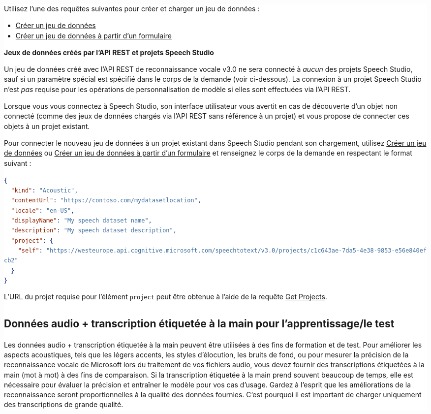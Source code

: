 Utilisez l’une des requêtes suivantes pour créer et charger un jeu de données :
* [Créer un jeu de données](https://centralus.dev.cognitive.microsoft.com/docs/services/speech-to-text-api-v3-0/operations/CreateDataset)
* [Créer un jeu de données à partir d’un formulaire](https://centralus.dev.cognitive.microsoft.com/docs/services/speech-to-text-api-v3-0/operations/UploadDatasetFromForm)

**Jeux de données créés par l’API REST et projets Speech Studio**

Un jeu de données créé avec l’API REST de reconnaissance vocale v3.0 ne sera connecté à *aucun* des projets Speech Studio, sauf si un paramètre spécial est spécifié dans le corps de la demande (voir ci-dessous). La connexion à un projet Speech Studio n’est *pas* requise pour les opérations de personnalisation de modèle si elles sont effectuées via l’API REST.

Lorsque vous vous connectez à Speech Studio, son interface utilisateur vous avertit en cas de découverte d’un objet non connecté (comme des jeux de données chargés via l’API REST sans référence à un projet) et vous propose de connecter ces objets à un projet existant. 

Pour connecter le nouveau jeu de données à un projet existant dans Speech Studio pendant son chargement, utilisez [Créer un jeu de données](https://centralus.dev.cognitive.microsoft.com/docs/services/speech-to-text-api-v3-0/operations/CreateDataset) ou [Créer un jeu de données à partir d’un formulaire](https://centralus.dev.cognitive.microsoft.com/docs/services/speech-to-text-api-v3-0/operations/UploadDatasetFromForm) et renseignez le corps de la demande en respectant le format suivant :
```json
{
  "kind": "Acoustic",
  "contentUrl": "https://contoso.com/mydatasetlocation",
  "locale": "en-US",
  "displayName": "My speech dataset name",
  "description": "My speech dataset description",
  "project": {
    "self": "https://westeurope.api.cognitive.microsoft.com/speechtotext/v3.0/projects/c1c643ae-7da5-4e38-9853-e56e840efcb2"
  }
}
```

L’URL du projet requise pour l’élément `project` peut être obtenue à l’aide de la requête [Get Projects](https://westeurope.dev.cognitive.microsoft.com/docs/services/speech-to-text-api-v3-0/operations/GetProjects).

## <a name="audio--human-labeled-transcript-data-for-trainingtesting"></a>Données audio + transcription étiquetée à la main pour l’apprentissage/le test

Les données audio + transcription étiquetée à la main peuvent être utilisées à des fins de formation et de test. Pour améliorer les aspects acoustiques, tels que les légers accents, les styles d’élocution, les bruits de fond, ou pour mesurer la précision de la reconnaissance vocale de Microsoft lors du traitement de vos fichiers audio, vous devez fournir des transcriptions étiquetées à la main (mot à mot) à des fins de comparaison. Si la transcription étiquetée à la main prend souvent beaucoup de temps, elle est nécessaire pour évaluer la précision et entraîner le modèle pour vos cas d’usage. Gardez à l’esprit que les améliorations de la reconnaissance seront proportionnelles à la qualité des données fournies. C’est pourquoi il est important de charger uniquement des transcriptions de grande qualité.
